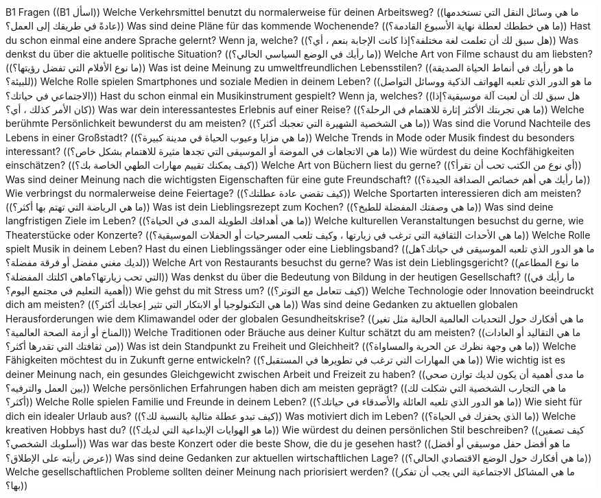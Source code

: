 B1 Fragen ((B1 اسأل))
Welche Verkehrsmittel benutzt du normalerweise für deinen Arbeitsweg? ((ما هي وسائل النقل التي تستخدمها عادةً في طريقك إلى العمل؟))
Was sind deine Pläne für das kommende Wochenende? ((ما هي خططك لعطلة نهاية الأسبوع القادمة؟))
Hast du schon einmal eine andere Sprache gelernt? Wenn ja, welche? ((هل سبق لك أن تعلمت لغة مختلفة؟إذا كانت الإجابة بنعم ، أي؟))
Was denkst du über die aktuelle politische Situation? ((ما رأيك في الوضع السياسي الحالي؟))
Welche Art von Filme schaust du am liebsten? ((ما نوع الأفلام التي تفضل رؤيتها؟))
Was ist deine Meinung zu umweltfreundlichen Lebensstilen? ((ما هو رأيك في أنماط الحياة الصديقة للبيئة؟))
Welche Rolle spielen Smartphones und soziale Medien in deinem Leben? ((ما هو الدور الذي تلعبه الهواتف الذكية ووسائل التواصل الاجتماعي في حياتك؟))
Hast du schon einmal ein Musikinstrument gespielt? Wenn ja, welches? ((هل سبق لك أن لعبت آلة موسيقية؟إذا كان الأمر كذلك ، أي؟))
Was war dein interessantestes Erlebnis auf einer Reise? ((ما هي تجربتك الأكثر إثارة للاهتمام في الرحلة؟))
Welche berühmte Persönlichkeit bewunderst du am meisten? ((ما هي الشخصية الشهيرة التي تعجبك أكثر؟))
Was sind die Vorund Nachteile des Lebens in einer Großstadt? ((ما هي مزايا وعيوب الحياة في مدينة كبيرة؟))
Welche Trends in Mode oder Musik findest du besonders interessant? ((ما هي الاتجاهات في الموضة أو الموسيقى التي تجدها مثيرة للاهتمام بشكل خاص؟))
Wie würdest du deine Kochfähigkeiten einschätzen? ((كيف يمكنك تقييم مهارات الطهي الخاصة بك؟))
Welche Art von Büchern liest du gerne? ((أي نوع من الكتب تحب أن تقرأ؟))
Was sind deiner Meinung nach die wichtigsten Eigenschaften für eine gute Freundschaft? ((ما رأيك هي أهم خصائص الصداقة الجيدة؟))
Wie verbringst du normalerweise deine Feiertage? ((كيف تقضي عادة عطلتك؟))
Welche Sportarten interessieren dich am meisten? ((ما هي الرياضة التي تهتم بها أكثر؟))
Was ist dein Lieblingsrezept zum Kochen? ((ما هي وصفتك المفضلة للطبخ؟))
Was sind deine langfristigen Ziele im Leben? ((ما هي أهدافك الطويلة المدى في الحياة؟))
Welche kulturellen Veranstaltungen besuchst du gerne, wie Theaterstücke oder Konzerte? ((ما هي الأحداث الثقافية التي ترغب في زيارتها ، وكيف تلعب المسرحيات أو الحفلات الموسيقية؟))
Welche Rolle spielt Musik in deinem Leben? Hast du einen Lieblingssänger oder eine Lieblingsband? ((ما هو الدور الذي تلعبه الموسيقى في حياتك؟هل لديك مغني مفضل أو فرقة مفضلة؟))
Welche Art von Restaurants besuchst du gerne? Was ist dein Lieblingsgericht? ((ما نوع المطاعم التي تحب زيارتها؟ماهي اكلتك المفضلة؟))
Was denkst du über die Bedeutung von Bildung in der heutigen Gesellschaft? ((ما رأيك في أهمية التعليم في مجتمع اليوم؟))
Wie gehst du mit Stress um? ((كيف تتعامل مع التوتر؟))
Welche Technologie oder Innovation beeindruckt dich am meisten? ((ما هي التكنولوجيا أو الابتكار التي تثير إعجابك أكثر؟))
Was sind deine Gedanken zu aktuellen globalen Herausforderungen wie dem Klimawandel oder der globalen Gesundheitskrise? ((ما هي أفكارك حول التحديات العالمية الحالية مثل تغير المناخ أو أزمة الصحة العالمية؟))
Welche Traditionen oder Bräuche aus deiner Kultur schätzt du am meisten? ((ما هي التقاليد أو العادات من ثقافتك التي تقدرها أكثر؟))
Was ist dein Standpunkt zu Freiheit und Gleichheit? ((ما هي وجهة نظرك عن الحرية والمساواة؟))
Welche Fähigkeiten möchtest du in Zukunft gerne entwickeln? ((ما هي المهارات التي ترغب في تطويرها في المستقبل؟))
Wie wichtig ist es deiner Meinung nach, ein gesundes Gleichgewicht zwischen Arbeit und Freizeit zu haben? ((ما مدى أهمية أن يكون لديك توازن صحي بين العمل والترفيه؟))
Welche persönlichen Erfahrungen haben dich am meisten geprägt? ((ما هي التجارب الشخصية التي شكلت لك أكثر؟))
Welche Rolle spielen Familie und Freunde in deinem Leben? ((ما هو الدور الذي تلعبه العائلة والأصدقاء في حياتك؟))
Wie sieht für dich ein idealer Urlaub aus? ((كيف تبدو عطلة مثالية بالنسبة لك؟))
Was motiviert dich im Leben? ((ما الذي يحفزك في الحياة؟))
Welche kreativen Hobbys hast du? ((ما هو الهوايات الإبداعية التي لديك؟))
Wie würdest du deinen persönlichen Stil beschreiben? ((كيف تصفين أسلوبك الشخصي؟))
Was war das beste Konzert oder die beste Show, die du je gesehen hast? ((ما هو أفضل حفل موسيقي أو أفضل عرض رأيته على الإطلاق؟))
Was sind deine Gedanken zur aktuellen wirtschaftlichen Lage? ((ما هي أفكارك حول الوضع الاقتصادي الحالي؟))
Welche gesellschaftlichen Probleme sollten deiner Meinung nach priorisiert werden? ((ما هي المشاكل الاجتماعية التي يجب أن تفكر بها؟))